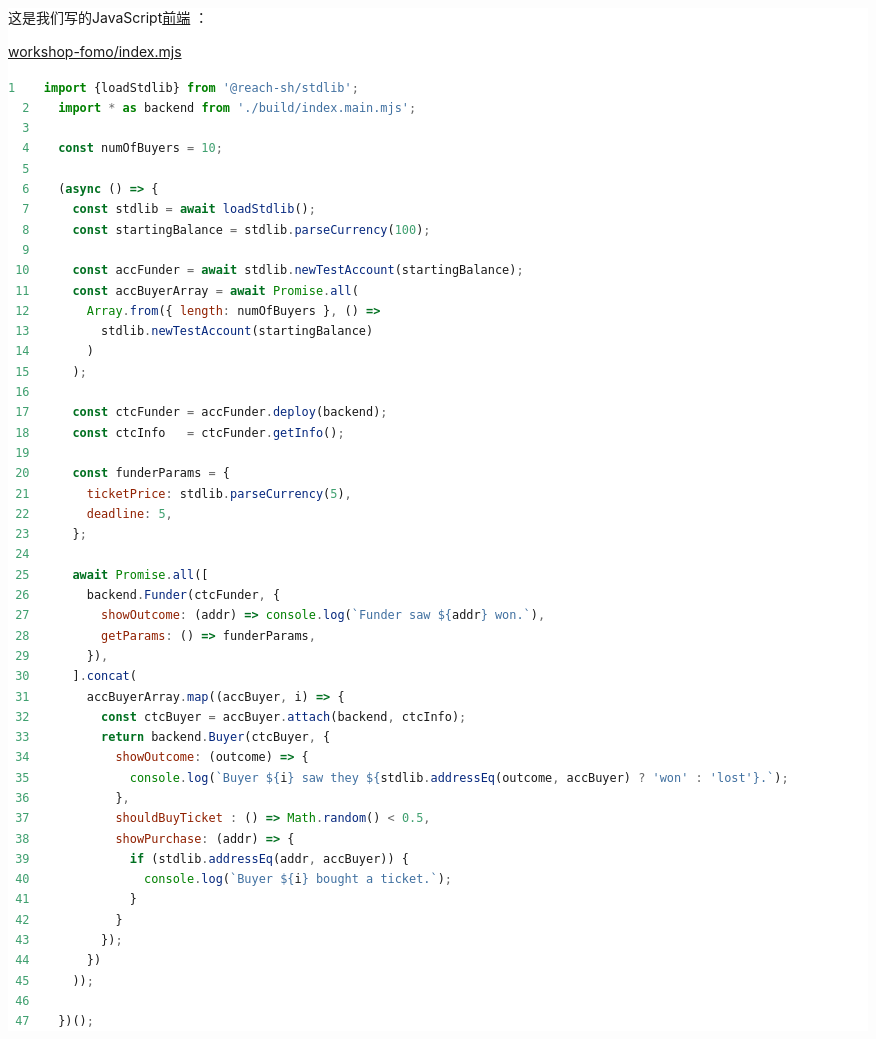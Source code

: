 
这是我们写的JavaScript[前端](https://docs.reach.sh/ref-model.html#(tech._frontend)) ：

[workshop-fomo/index.mjs](https://github.com/reach-sh/reach-lang/blob/master/examples/workshop-fomo/index.mjs) 

```js
1    import {loadStdlib} from '@reach-sh/stdlib';
  2    import * as backend from './build/index.main.mjs';
  3    
  4    const numOfBuyers = 10;
  5    
  6    (async () => {
  7      const stdlib = await loadStdlib();
  8      const startingBalance = stdlib.parseCurrency(100);
  9    
 10      const accFunder = await stdlib.newTestAccount(startingBalance);
 11      const accBuyerArray = await Promise.all(
 12        Array.from({ length: numOfBuyers }, () =>
 13          stdlib.newTestAccount(startingBalance)
 14        )
 15      );
 16    
 17      const ctcFunder = accFunder.deploy(backend);
 18      const ctcInfo   = ctcFunder.getInfo();
 19    
 20      const funderParams = {
 21        ticketPrice: stdlib.parseCurrency(5),
 22        deadline: 5,
 23      };
 24    
 25      await Promise.all([
 26        backend.Funder(ctcFunder, {
 27          showOutcome: (addr) => console.log(`Funder saw ${addr} won.`),
 28          getParams: () => funderParams,
 29        }),
 30      ].concat(
 31        accBuyerArray.map((accBuyer, i) => {
 32          const ctcBuyer = accBuyer.attach(backend, ctcInfo);
 33          return backend.Buyer(ctcBuyer, {
 34            showOutcome: (outcome) => {
 35              console.log(`Buyer ${i} saw they ${stdlib.addressEq(outcome, accBuyer) ? 'won' : 'lost'}.`);
 36            },
 37            shouldBuyTicket : () => Math.random() < 0.5,
 38            showPurchase: (addr) => {
 39              if (stdlib.addressEq(addr, accBuyer)) {
 40                console.log(`Buyer ${i} bought a ticket.`);
 41              }
 42            }
 43          });
 44        })
 45      ));
 46    
 47    })();
```
